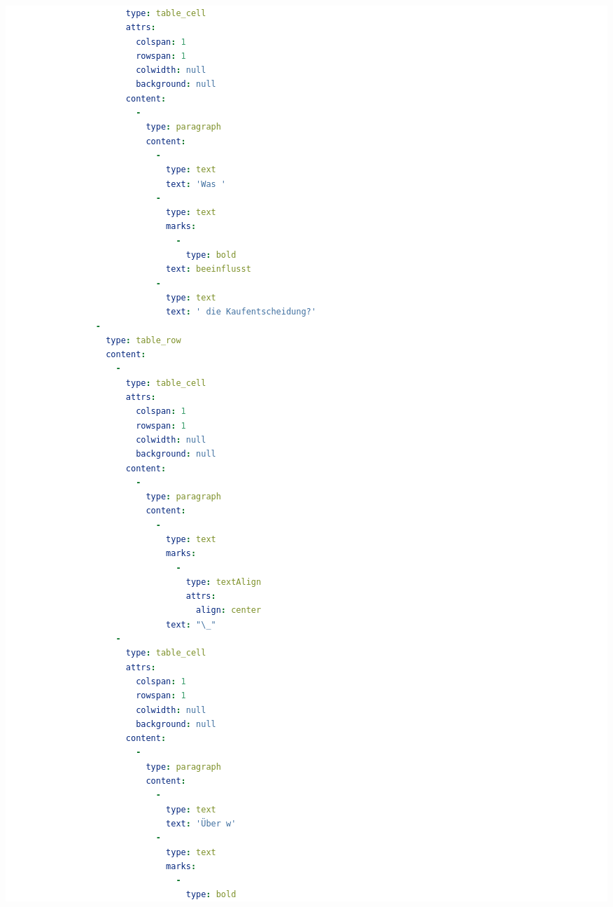 ```yaml
                        type: table_cell
                        attrs:
                          colspan: 1
                          rowspan: 1
                          colwidth: null
                          background: null
                        content:
                          -
                            type: paragraph
                            content:
                              -
                                type: text
                                text: 'Was '
                              -
                                type: text
                                marks:
                                  -
                                    type: bold
                                text: beeinflusst
                              -
                                type: text
                                text: ' die Kaufentscheidung?'
                  -
                    type: table_row
                    content:
                      -
                        type: table_cell
                        attrs:
                          colspan: 1
                          rowspan: 1
                          colwidth: null
                          background: null
                        content:
                          -
                            type: paragraph
                            content:
                              -
                                type: text
                                marks:
                                  -
                                    type: textAlign
                                    attrs:
                                      align: center
                                text: "\_"
                      -
                        type: table_cell
                        attrs:
                          colspan: 1
                          rowspan: 1
                          colwidth: null
                          background: null
                        content:
                          -
                            type: paragraph
                            content:
                              -
                                type: text
                                text: 'Über w'
                              -
                                type: text
                                marks:
                                  -
                                    type: bold
```
